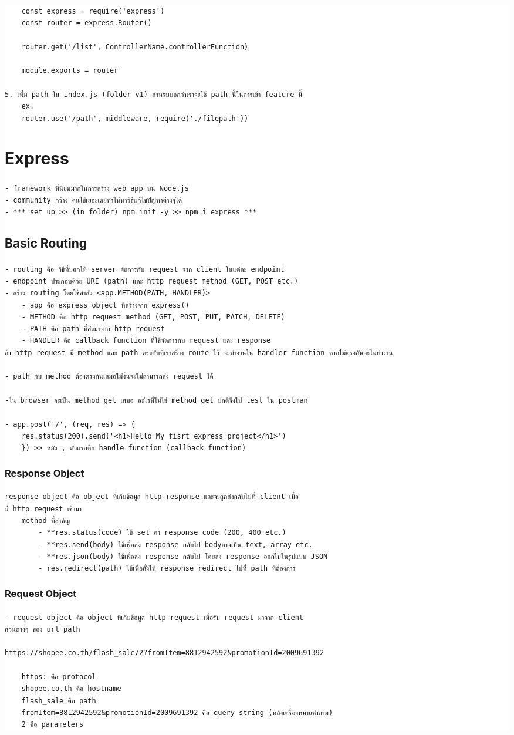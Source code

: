         const express = require('express')
        const router = express.Router()

        router.get('/list', ControllerName.controllerFunction)

        module.exports = router

    5. เพิ่ม path ใน index.js (folder v1) สำหรับบอกว่าเราจะใช้ path นี้ในการเข้า feature นี้
        ex.
        router.use('/path', middleware, require('./filepath'))



# Express
    - framework ที่นิยมมากในการสร้าง web app บน Node.js
    - community กว้าง คนใช้เยอะเลยทำให้หาวิธีแก้ไขปัญหาต่างๆได้
    - *** set up >> (in folder) npm init -y >> npm i express ***

## Basic Routing
    - routing คือ วิธีที่บอกให้ server จัดการกับ request จาก client ในแต่ละ endpoint
    - endpoint ประกอบด้วย URI (path) และ http request method (GET, POST etc.) 
    - สร้าง routing โดยใช้คำสั่ง <app.METHOD(PATH, HANDLER)>
        - app คือ express object ที่สร้างจาก express()
        - METHOD คือ http request method (GET, POST, PUT, PATCH, DELETE)
        - PATH คือ path ที่ส่งมาจาก http request
        - HANDLER คือ callback function ที่ใช้จัดการกับ request และ response
    ถ้า http request มี method และ path ตรงกับที่เราสร้าง route ไว้ จะทำงานใน handler function หากไม่ตรงกันจะไม่ทำงาน

    - path กับ method ต้องตรงกันเสมอไม่งั้นจะไม่สามารถส่ง request ได้

    -ใน browser จะเป็น method get เสมอ อะไรที่ไม่ใช่ method get ปกติจึงไป test ใน postman

    - app.post('/', (req, res) => {
        res.status(200).send('<h1>Hello My fisrt express project</h1>')
        }) >> หลัง , ตัวแรกคือ handle function (callback function)

### Response Object
    response object คือ object ที่เก็บข้อมูล http response และจะถูกส่งกลับไปที่ client เมื่อ
    มี http request เข้ามา
        method ที่สำคัญ
            - **res.status(code) ใช้ set ค่า response code (200, 400 etc.)
            - **res.send(body) ใช้เพื่อส่ง response กลับไป bodyอาจเป็น text, array etc.
            - **res.json(body) ใช้เพื่อส่ง response กลับไป โดยส่ง response ออกไปในรูปแบบ JSON 
            - res.redirect(path) ใช้เพื่อสั่งให้ response redirect ไปที่ path ที่ต้องการ  
            
### Request Object
    - request object คือ object ที่เก็บข้อมูล http request เมื่อรับ request มาจาก client
    ส่วนต่างๆ ของ url path

    https://shopee.co.th/flash_sale/2?fromItem=8812942592&promotionId=2009691392

        https: คือ protocol
        shopee.co.th คือ hostname
        flash_sale คือ path
        fromItem=8812942592&promotionId=2009691392 คือ query string (หลังเครื่องหมายคำถาม)
        2 คือ parameters

